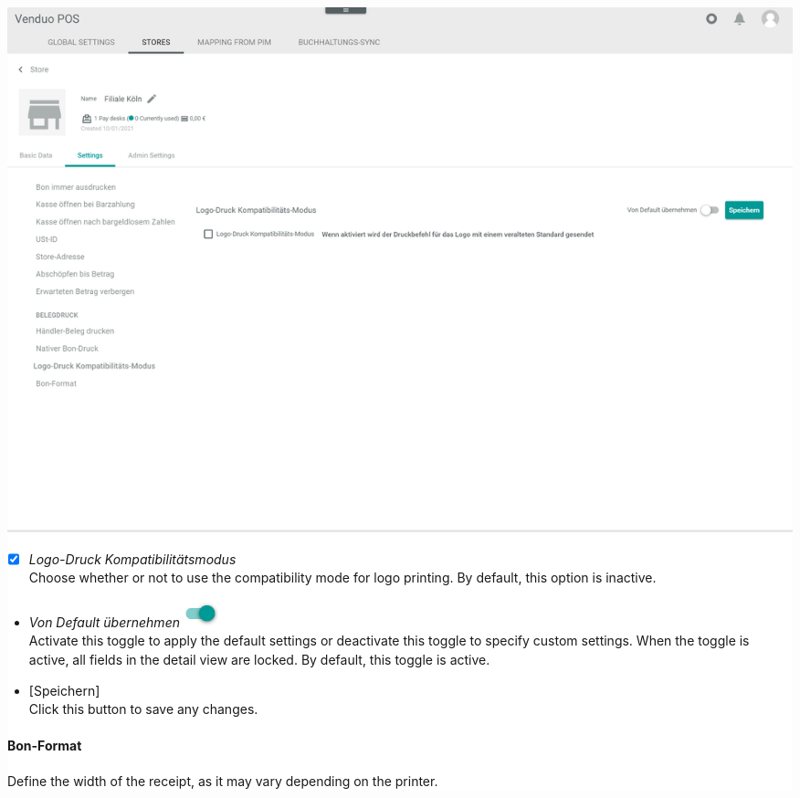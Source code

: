 ![Logo-Druck](/Assets/Screenshots/POS/Management/Stores/Store/Settings/Settings10.png "[Logo-Druck]")

- [x] *Logo-Druck Kompatibilitätsmodus*   
  Choose whether or not to use the compatibility mode for logo printing. By default, this option is inactive.

- *Von Default übernehmen* ![Toggle](/Assets/Icons/Toggle.png "[Toggle]")   
  Activate this toggle to apply the default settings or deactivate this toggle to specify custom settings. When the toggle is active, all fields in the detail view are locked. By default, this toggle is active.

- [Speichern]   
  Click this button to save any changes.


#### Bon-Format

Define the width of the receipt, as it may vary depending on the printer.


[comment]: <> (not working)
  [comment]: <> (which formats? doesn't work)
  [comment]: <> (Should the country field be mandatory and a drop-down list?)
[comment]: <> (when I proceed with the active toggle, go back and try to continue the wizard again, an error message is displayed: Saving failed ETLAttributeMap for destinationAttribute with name Bestand does already exist for ETLAttributeSetMap with id 672. -> Bug?)  
  [comment]: <> (Should the country field be mandatory and a drop-down list?)
  [comment]: <> ("Setting will be deleted, should always be active")
[comment]: <> (need information; Is that right?)
[comment]: <> (Is shelf name right? Not number of the shelf?)
  [comment]: <> (Why is the format another one than for the store?)
  [comment]: <> ("Setting will be deleted, should always be active")
[comments]: <> (For me, a new tab in the browser is displayed with the shift summary. Is it like that by default or do I have to configure it somewhere in the printing settings?)